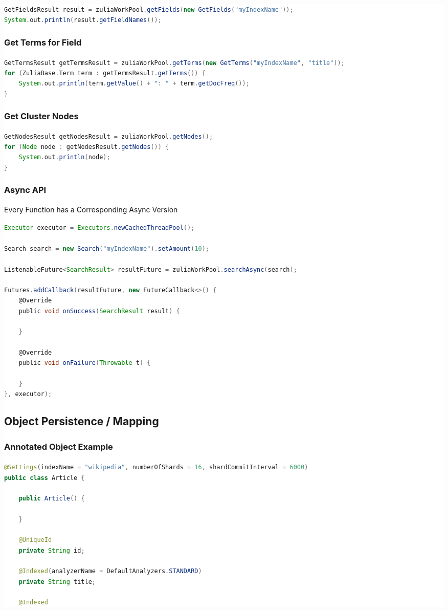 ```Groovy
GetFieldsResult result = zuliaWorkPool.getFields(new GetFields("myIndexName"));
System.out.println(result.getFieldNames());
```

### Get Terms for Field

```Groovy
GetTermsResult getTermsResult = zuliaWorkPool.getTerms(new GetTerms("myIndexName", "title"));
for (ZuliaBase.Term term : getTermsResult.getTerms()) {
    System.out.println(term.getValue() + ": " + term.getDocFreq());
}
```

### Get Cluster Nodes

```Groovy
GetNodesResult getNodesResult = zuliaWorkPool.getNodes();
for (Node node : getNodesResult.getNodes()) {
    System.out.println(node);
}
```

### Async API

Every Function has a Corresponding Async Version

```Groovy
Executor executor = Executors.newCachedThreadPool();

Search search = new Search("myIndexName").setAmount(10);

ListenableFuture<SearchResult> resultFuture = zuliaWorkPool.searchAsync(search);

Futures.addCallback(resultFuture, new FutureCallback<>() {
    @Override
    public void onSuccess(SearchResult result) {

    }

    @Override
    public void onFailure(Throwable t) {

    }
}, executor);
```

## Object Persistence / Mapping

### Annotated Object Example

```Java
@Settings(indexName = "wikipedia", numberOfShards = 16, shardCommitInterval = 6000)
public class Article {

	public Article() {

	}

	@UniqueId
	private String id;

	@Indexed(analyzerName = DefaultAnalyzers.STANDARD)
	private String title;

	@Indexed
```